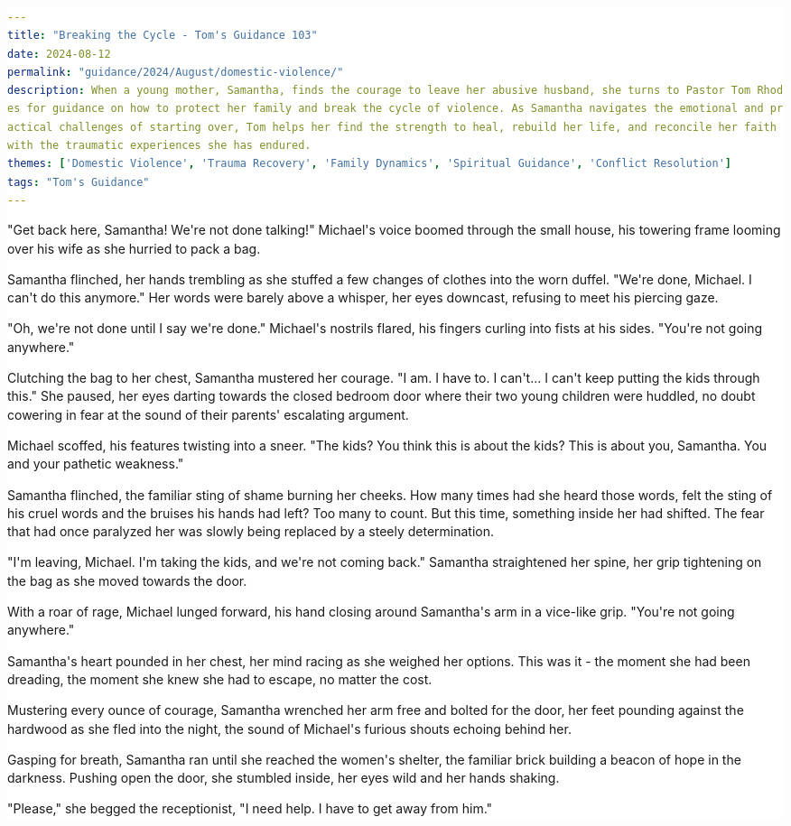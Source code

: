 ```yaml
---
title: "Breaking the Cycle - Tom's Guidance 103"
date: 2024-08-12
permalink: "guidance/2024/August/domestic-violence/"
description: When a young mother, Samantha, finds the courage to leave her abusive husband, she turns to Pastor Tom Rhodes for guidance on how to protect her family and break the cycle of violence. As Samantha navigates the emotional and practical challenges of starting over, Tom helps her find the strength to heal, rebuild her life, and reconcile her faith with the traumatic experiences she has endured.
themes: ['Domestic Violence', 'Trauma Recovery', 'Family Dynamics', 'Spiritual Guidance', 'Conflict Resolution']
tags: "Tom's Guidance"
---
```

"Get back here, Samantha! We're not done talking!" Michael's voice boomed through the small house, his towering frame looming over his wife as she hurried to pack a bag.

Samantha flinched, her hands trembling as she stuffed a few changes of clothes into the worn duffel. "We're done, Michael. I can't do this anymore." Her words were barely above a whisper, her eyes downcast, refusing to meet his piercing gaze.

"Oh, we're not done until I say we're done." Michael's nostrils flared, his fingers curling into fists at his sides. "You're not going anywhere."

Clutching the bag to her chest, Samantha mustered her courage. "I am. I have to. I can't... I can't keep putting the kids through this." She paused, her eyes darting towards the closed bedroom door where their two young children were huddled, no doubt cowering in fear at the sound of their parents' escalating argument.

Michael scoffed, his features twisting into a sneer. "The kids? You think this is about the kids? This is about you, Samantha. You and your pathetic weakness."

Samantha flinched, the familiar sting of shame burning her cheeks. How many times had she heard those words, felt the sting of his cruel words and the bruises his hands had left? Too many to count. But this time, something inside her had shifted. The fear that had once paralyzed her was slowly being replaced by a steely determination.

"I'm leaving, Michael. I'm taking the kids, and we're not coming back." Samantha straightened her spine, her grip tightening on the bag as she moved towards the door.

With a roar of rage, Michael lunged forward, his hand closing around Samantha's arm in a vice-like grip. "You're not going anywhere."

Samantha's heart pounded in her chest, her mind racing as she weighed her options. This was it - the moment she had been dreading, the moment she knew she had to escape, no matter the cost.

Mustering every ounce of courage, Samantha wrenched her arm free and bolted for the door, her feet pounding against the hardwood as she fled into the night, the sound of Michael's furious shouts echoing behind her.

Gasping for breath, Samantha ran until she reached the women's shelter, the familiar brick building a beacon of hope in the darkness. Pushing open the door, she stumbled inside, her eyes wild and her hands shaking.

"Please," she begged the receptionist, "I need help. I have to get away from him."
